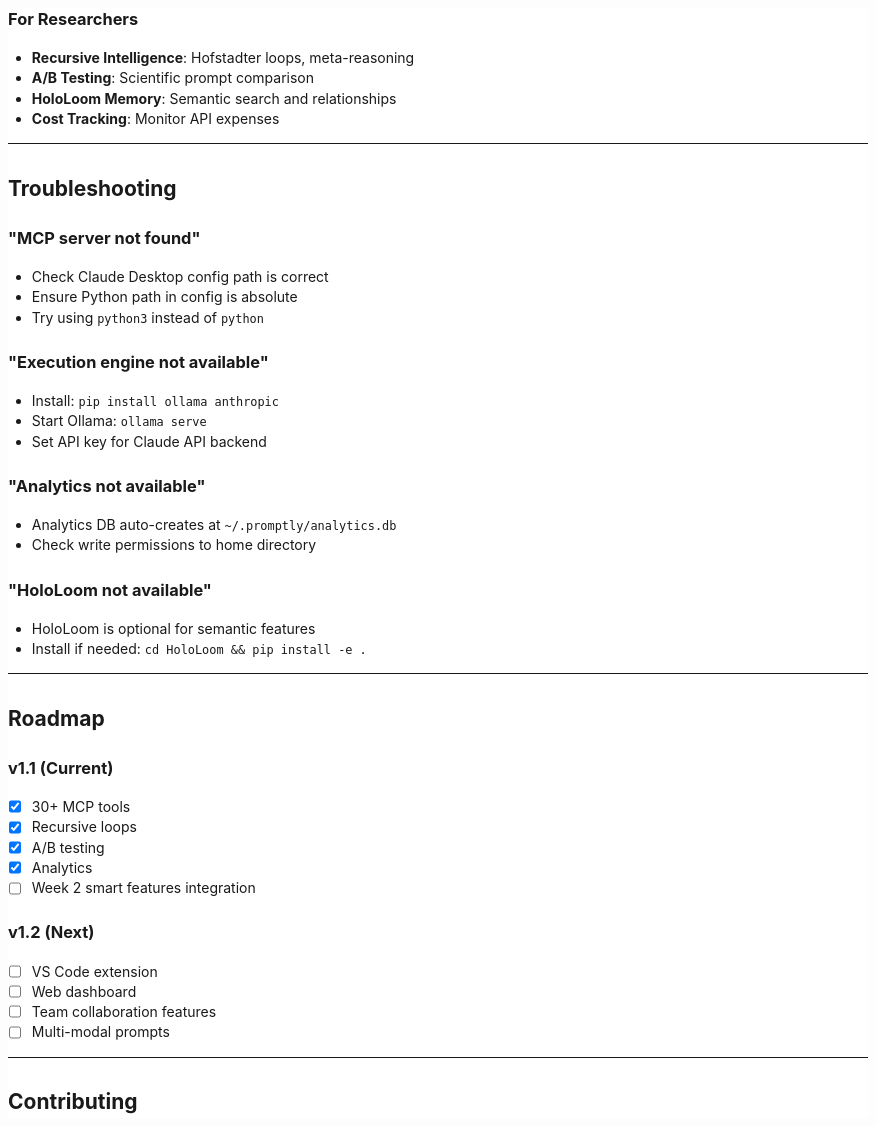 ### For Researchers
- **Recursive Intelligence**: Hofstadter loops, meta-reasoning
- **A/B Testing**: Scientific prompt comparison
- **HoloLoom Memory**: Semantic search and relationships
- **Cost Tracking**: Monitor API expenses

---

## Troubleshooting

### "MCP server not found"
- Check Claude Desktop config path is correct
- Ensure Python path in config is absolute
- Try using `python3` instead of `python`

### "Execution engine not available"
- Install: `pip install ollama anthropic`
- Start Ollama: `ollama serve`
- Set API key for Claude API backend

### "Analytics not available"
- Analytics DB auto-creates at `~/.promptly/analytics.db`
- Check write permissions to home directory

### "HoloLoom not available"
- HoloLoom is optional for semantic features
- Install if needed: `cd HoloLoom && pip install -e .`

---

## Roadmap

### v1.1 (Current)
- [x] 30+ MCP tools
- [x] Recursive loops
- [x] A/B testing
- [x] Analytics
- [ ] Week 2 smart features integration

### v1.2 (Next)
- [ ] VS Code extension
- [ ] Web dashboard
- [ ] Team collaboration features
- [ ] Multi-modal prompts

---

## Contributing
